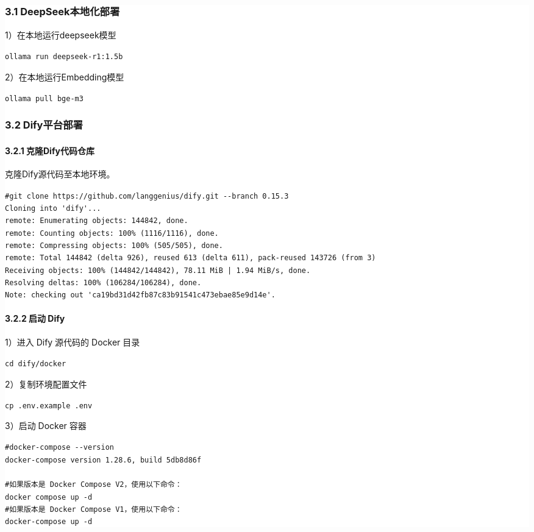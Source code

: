 ### 3.1 DeepSeek本地化部署

1）在本地运行deepseek模型

```
ollama run deepseek-r1:1.5b
```

2）在本地运行Embedding模型

```
ollama pull bge-m3
```

### 3.2 Dify平台部署

#### 3.2.1 克隆Dify代码仓库

克隆Dify源代码至本地环境。

```
#git clone https://github.com/langgenius/dify.git --branch 0.15.3
Cloning into 'dify'...
remote: Enumerating objects: 144842, done.
remote: Counting objects: 100% (1116/1116), done.
remote: Compressing objects: 100% (505/505), done.
remote: Total 144842 (delta 926), reused 613 (delta 611), pack-reused 143726 (from 3)
Receiving objects: 100% (144842/144842), 78.11 MiB | 1.94 MiB/s, done.
Resolving deltas: 100% (106284/106284), done.
Note: checking out 'ca19bd31d42fb87c83b91541c473ebae85e9d14e'.
```

#### 3.2.2 启动 Dify

1）进入 Dify 源代码的 Docker 目录

```
cd dify/docker
```

2）复制环境配置文件

```
cp .env.example .env
```

3）启动 Docker 容器

```
#docker-compose --version
docker-compose version 1.28.6, build 5db8d86f

#如果版本是 Docker Compose V2，使用以下命令：
docker compose up -d
#如果版本是 Docker Compose V1，使用以下命令：
docker-compose up -d
```
